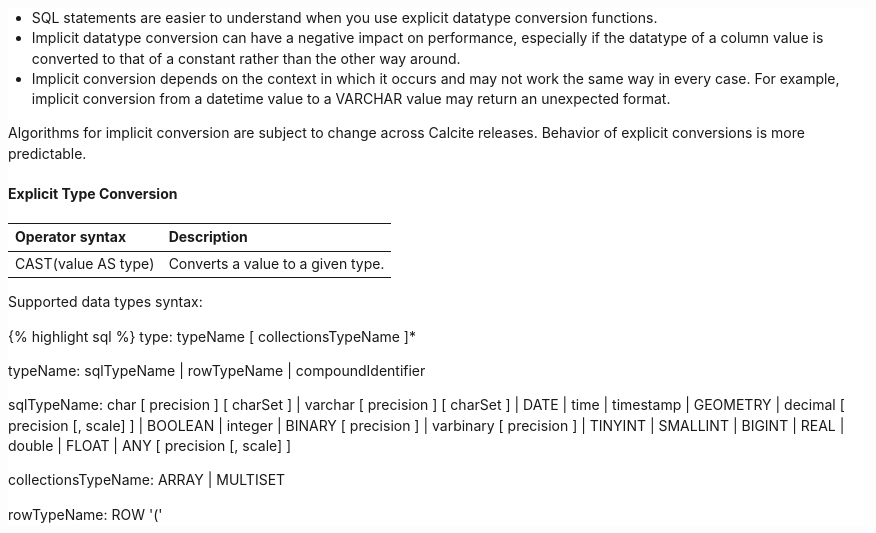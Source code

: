 * SQL statements are easier to understand when you use explicit datatype conversion functions.
* Implicit datatype conversion can have a negative impact on performance, especially if the datatype of a column value is converted to that of a constant rather than the other way around.
* Implicit conversion depends on the context in which it occurs and may not work the same way in every case. For example, implicit conversion from a datetime value to a VARCHAR value may return an unexpected format.

Algorithms for implicit conversion are subject to change across Calcite releases. Behavior of explicit conversions is more predictable.

#### Explicit Type Conversion

| Operator syntax | Description
|:--------------- | :----------
| CAST(value AS type) | Converts a value to a given type.

Supported data types syntax:

{% highlight sql %}
type:
      typeName
      [ collectionsTypeName ]*

typeName:
      sqlTypeName
  |   rowTypeName
  |   compoundIdentifier

sqlTypeName:
      char [ precision ] [ charSet ]
  |   varchar [ precision ] [ charSet ]
  |   DATE
  |   time
  |   timestamp
  |   GEOMETRY
  |   decimal [ precision [, scale] ]
  |   BOOLEAN
  |   integer
  |   BINARY [ precision ]
  |   varbinary [ precision ]
  |   TINYINT
  |   SMALLINT
  |   BIGINT
  |   REAL
  |   double
  |   FLOAT
  |   ANY [ precision [, scale] ]

collectionsTypeName:
      ARRAY | MULTISET

rowTypeName:
      ROW '('